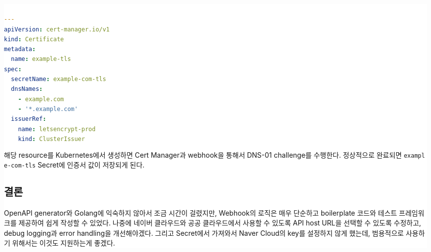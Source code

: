 ```yaml

---
apiVersion: cert-manager.io/v1
kind: Certificate
metadata:
  name: example-tls
spec:
  secretName: example-com-tls
  dnsNames:
    - example.com
    - '*.example.com'
  issuerRef:
    name: letsencrypt-prod
    kind: ClusterIssuer
```

해당 resource를 Kubernetes에서 생성하면 Cert Manager과 webhook을 통해서 DNS-01 challenge를 수행한다. 정상적으로 완료되면 `example-com-tls` Secret에 인증서 값이 저장되게 된다.

## 결론

OpenAPI generator와 Golang에 익숙하지 않아서 조금 시간이 걸렸지만, Webhook의 로직은 매우 단순하고 boilerplate 코드와 테스트 프레임워크를 제공하여 쉽게 작성할 수 있었다. 나중에 네이버 클라우드와 공공 클라우드에서 사용할 수 있도록 API host URL을 선택할 수 있도록 수정하고, debug logging과 error handling을 개선해야겠다. 그리고 Secret에서 가져와서 Naver Cloud의 key를 설정하지 않게 했는데, 범용적으로 사용하기 위해서는 이것도 지원하는게 좋겠다.
